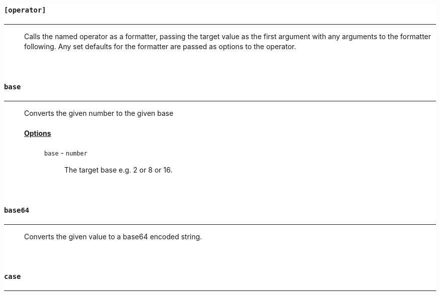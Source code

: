 <dl><dt>

### `[operator]`
---

</dt>
<dd>

Calls the named operator as a formatter, passing the target value as the first argument with any arguments to the formatter following. Any set defaults for the formatter are passed as options to the operator.


</dd></dl>
<br/>

<dl><dt>

### `base`
---

</dt>
<dd>

Converts the given number to the given base

<dl><dt>

#### <ins>Options</ins>

</dt><dd><dl>

<dt><code>base</code> - <code>number</code></dt><dd>

The target base e.g. 2 or 8 or 16.

</dd>
</dl></dd></dl>
</dd></dl>
<br/>

<dl><dt>

### `base64`
---

</dt>
<dd>

Converts the given value to a base64 encoded string.


</dd></dl>
<br/>

<dl><dt>

### `case`
---
